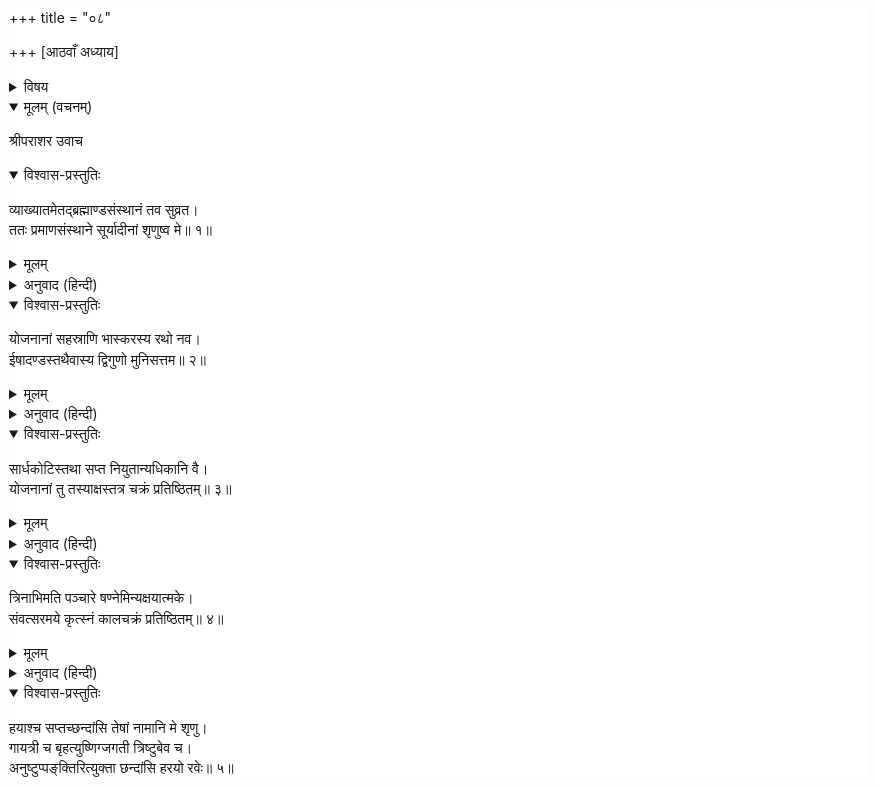 +++
title = "०८"

+++
[आठवाँ अध्याय]



<details><summary>विषय</summary></details>


<details open><summary>मूलम् (वचनम्)</summary>

श्रीपराशर उवाच
</details>

<details open><summary>विश्वास-प्रस्तुतिः</summary>

व्याख्यातमेतद‍्ब्रह्माण्डसंस्थानं तव सुव्रत।  
ततः प्रमाणसंस्थाने सूर्यादीनां शृणुष्व मे॥ १॥
</details>

<details><summary>मूलम्</summary></details>

<details><summary>अनुवाद (हिन्दी)</summary></details>

<details open><summary>विश्वास-प्रस्तुतिः</summary>

योजनानां सहस्राणि भास्करस्य रथो नव।  
ईषादण्डस्तथैवास्य द्विगुणो मुनिसत्तम॥ २॥
</details>

<details><summary>मूलम्</summary></details>

<details><summary>अनुवाद (हिन्दी)</summary></details>

<details open><summary>विश्वास-प्रस्तुतिः</summary>

सार्धकोटिस्तथा सप्त नियुतान्यधिकानि वै।  
योजनानां तु तस्याक्षस्तत्र चक्रं प्रतिष्ठितम्॥ ३॥
</details>

<details><summary>मूलम्</summary></details>

<details><summary>अनुवाद (हिन्दी)</summary></details>

<details open><summary>विश्वास-प्रस्तुतिः</summary>

त्रिनाभिमति पञ्चारे षण्नेमिन्यक्षयात्मके।  
संवत्सरमये कृत्स्नं कालचक्रं प्रतिष्ठितम्॥ ४॥
</details>

<details><summary>मूलम्</summary></details>

<details><summary>अनुवाद (हिन्दी)</summary></details>

<details open><summary>विश्वास-प्रस्तुतिः</summary>

हयाश्च सप्तच्छन्दांसि तेषां नामानि मे शृणु।  
गायत्री च बृहत्युष्णिग्जगती त्रिष्टुबेव च।  
अनुष्टुप्पङ्‍‍क्तिरित्युक्ता छन्दांसि हरयो रवेः॥ ५॥
</details>
